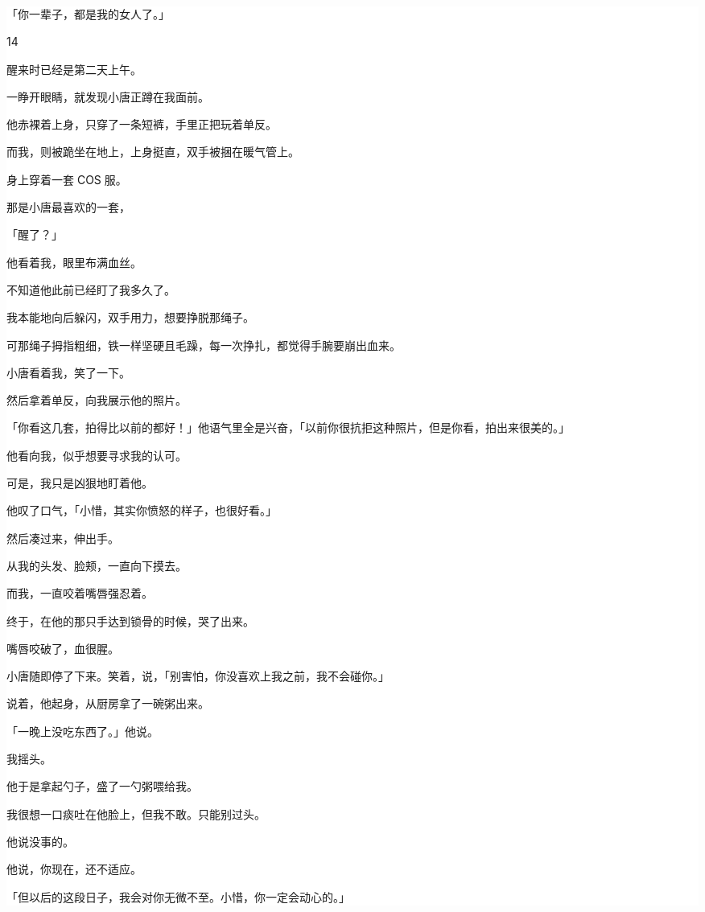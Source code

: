 「你一辈子，都是我的女人了。」

14

醒来时已经是第二天上午。

一睁开眼睛，就发现小唐正蹲在我面前。

他赤裸着上身，只穿了一条短裤，手里正把玩着单反。

而我，则被跪坐在地上，上身挺直，双手被捆在暖气管上。

身上穿着一套 COS 服。

那是小唐最喜欢的一套，

「醒了？」

他看着我，眼里布满血丝。

不知道他此前已经盯了我多久了。

我本能地向后躲闪，双手用力，想要挣脱那绳子。

可那绳子拇指粗细，铁一样坚硬且毛躁，每一次挣扎，都觉得手腕要崩出血来。

小唐看着我，笑了一下。

然后拿着单反，向我展示他的照片。

「你看这几套，拍得比以前的都好！」他语气里全是兴奋，「以前你很抗拒这种照片，但是你看，拍出来很美的。」

他看向我，似乎想要寻求我的认可。

可是，我只是凶狠地盯着他。

他叹了口气，「小惜，其实你愤怒的样子，也很好看。」

然后凑过来，伸出手。

从我的头发、脸颊，一直向下摸去。

而我，一直咬着嘴唇强忍着。

终于，在他的那只手达到锁骨的时候，哭了出来。

嘴唇咬破了，血很腥。

小唐随即停了下来。笑着，说，「别害怕，你没喜欢上我之前，我不会碰你。」

说着，他起身，从厨房拿了一碗粥出来。

「一晚上没吃东西了。」他说。

我摇头。

他于是拿起勺子，盛了一勺粥喂给我。

我很想一口痰吐在他脸上，但我不敢。只能别过头。

他说没事的。

他说，你现在，还不适应。

「但以后的这段日子，我会对你无微不至。小惜，你一定会动心的。」
